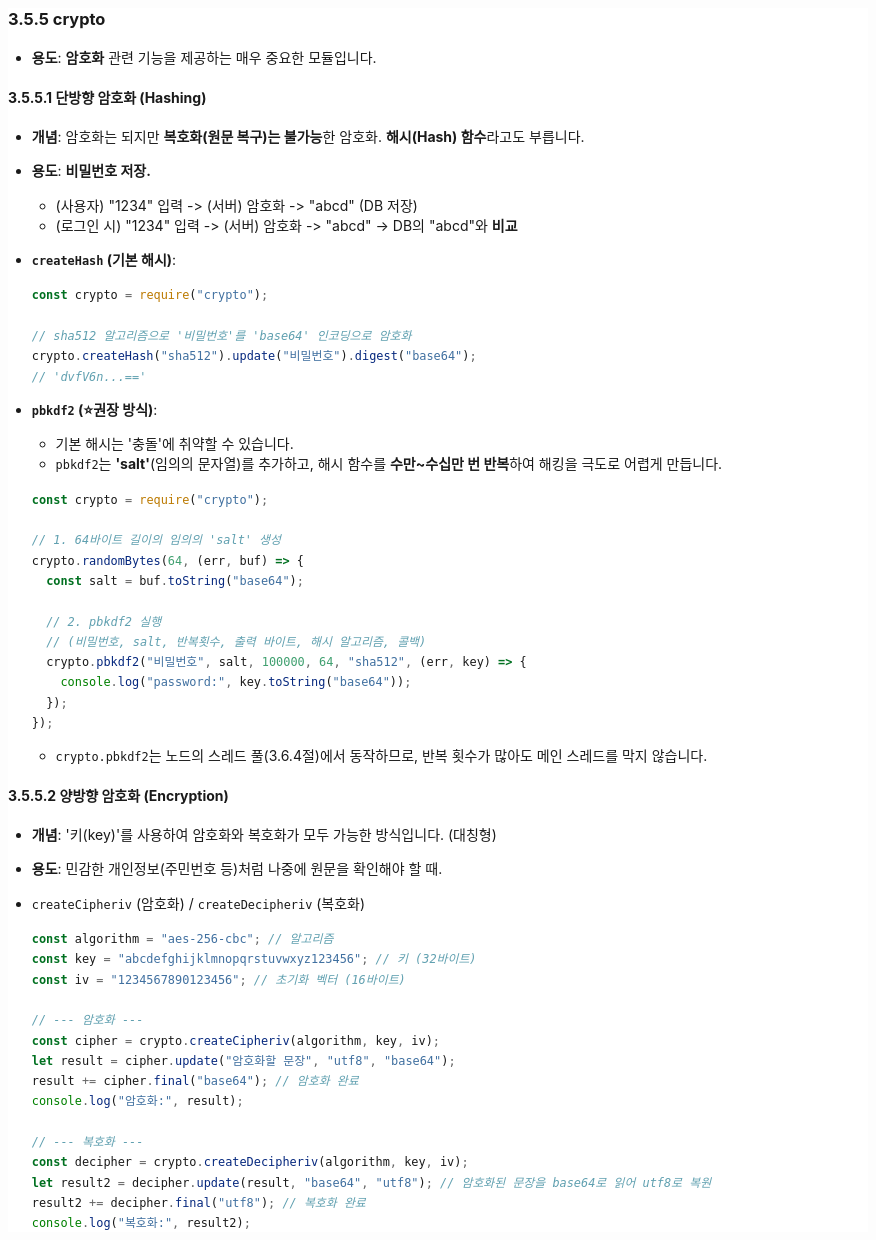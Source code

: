 ### 3.5.5 crypto

- **용도**: **암호화** 관련 기능을 제공하는 매우 중요한 모듈입니다.

#### 3.5.5.1 단방향 암호화 (Hashing)

- **개념**: 암호화는 되지만 **복호화(원문 복구)는 불가능**한 암호화. **해시(Hash) 함수**라고도 부릅니다.
- **용도**: **비밀번호 저장.**
  - (사용자) "1234" 입력 -\> (서버) 암호화 -\> "abcd" (DB 저장)
  - (로그인 시) "1234" 입력 -\> (서버) 암호화 -\> "abcd" -\> DB의 "abcd"와 **비교**
- **`createHash` (기본 해시)**:

  ```javascript
  const crypto = require("crypto");

  // sha512 알고리즘으로 '비밀번호'를 'base64' 인코딩으로 암호화
  crypto.createHash("sha512").update("비밀번호").digest("base64");
  // 'dvfV6n...=='
  ```

- **`pbkdf2` (⭐권장 방식)**:

  - 기본 해시는 '충돌'에 취약할 수 있습니다.
  - `pbkdf2`는 **'salt'**(임의의 문자열)를 추가하고, 해시 함수를 **수만\~수십만 번 반복**하여 해킹을 극도로 어렵게 만듭니다.
  

  ```javascript
  const crypto = require("crypto");

  // 1. 64바이트 길이의 임의의 'salt' 생성
  crypto.randomBytes(64, (err, buf) => {
    const salt = buf.toString("base64");

    // 2. pbkdf2 실행
    // (비밀번호, salt, 반복횟수, 출력 바이트, 해시 알고리즘, 콜백)
    crypto.pbkdf2("비밀번호", salt, 100000, 64, "sha512", (err, key) => {
      console.log("password:", key.toString("base64"));
    });
  });
  ```

  - `crypto.pbkdf2`는 노드의 스레드 풀(3.6.4절)에서 동작하므로, 반복 횟수가 많아도 메인 스레드를 막지 않습니다.

#### 3.5.5.2 양방향 암호화 (Encryption)

- **개념**: '키(key)'를 사용하여 암호화와 복호화가 모두 가능한 방식입니다. (대칭형)
- **용도**: 민감한 개인정보(주민번호 등)처럼 나중에 원문을 확인해야 할 때.
- `createCipheriv` (암호화) / `createDecipheriv` (복호화)

  ```javascript
  const algorithm = "aes-256-cbc"; // 알고리즘
  const key = "abcdefghijklmnopqrstuvwxyz123456"; // 키 (32바이트)
  const iv = "1234567890123456"; // 초기화 벡터 (16바이트)

  // --- 암호화 ---
  const cipher = crypto.createCipheriv(algorithm, key, iv);
  let result = cipher.update("암호화할 문장", "utf8", "base64");
  result += cipher.final("base64"); // 암호화 완료
  console.log("암호화:", result);

  // --- 복호화 ---
  const decipher = crypto.createDecipheriv(algorithm, key, iv);
  let result2 = decipher.update(result, "base64", "utf8"); // 암호화된 문장을 base64로 읽어 utf8로 복원
  result2 += decipher.final("utf8"); // 복호화 완료
  console.log("복호화:", result2);
  ```

